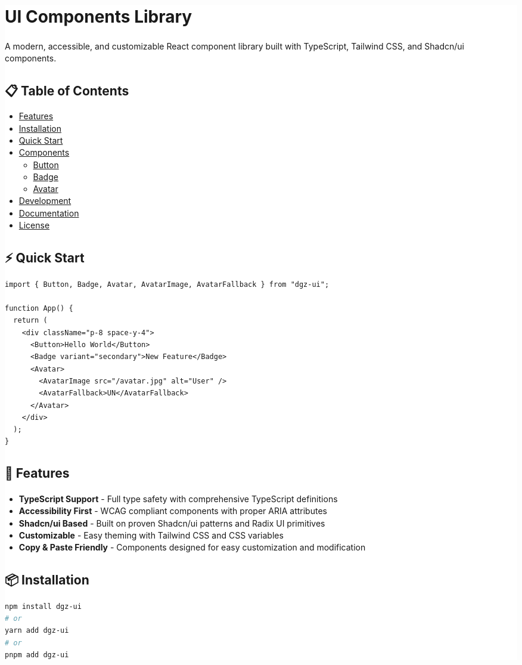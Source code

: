 # UI Components Library

A modern, accessible, and customizable React component library built with TypeScript, Tailwind CSS, and Shadcn/ui components.

## 📋 Table of Contents

- [Features](#-features)
- [Installation](#-installation)
- [Quick Start](#-quick-start)
- [Components](#-components)
  - [Button](#button)
  - [Badge](#badge)
  - [Avatar](#avatar)
- [Development](#️-development)
- [Documentation](#-documentation)
- [License](#-license)

## ⚡ Quick Start

```tsx
import { Button, Badge, Avatar, AvatarImage, AvatarFallback } from "dgz-ui";

function App() {
  return (
    <div className="p-8 space-y-4">
      <Button>Hello World</Button>
      <Badge variant="secondary">New Feature</Badge>
      <Avatar>
        <AvatarImage src="/avatar.jpg" alt="User" />
        <AvatarFallback>UN</AvatarFallback>
      </Avatar>
    </div>
  );
}
```

## 🚀 Features

- **TypeScript Support** - Full type safety with comprehensive TypeScript definitions
- **Accessibility First** - WCAG compliant components with proper ARIA attributes
- **Shadcn/ui Based** - Built on proven Shadcn/ui patterns and Radix UI primitives
- **Customizable** - Easy theming with Tailwind CSS and CSS variables
- **Copy & Paste Friendly** - Components designed for easy customization and modification

## 📦 Installation

```bash
npm install dgz-ui
# or
yarn add dgz-ui
# or
pnpm add dgz-ui
```

